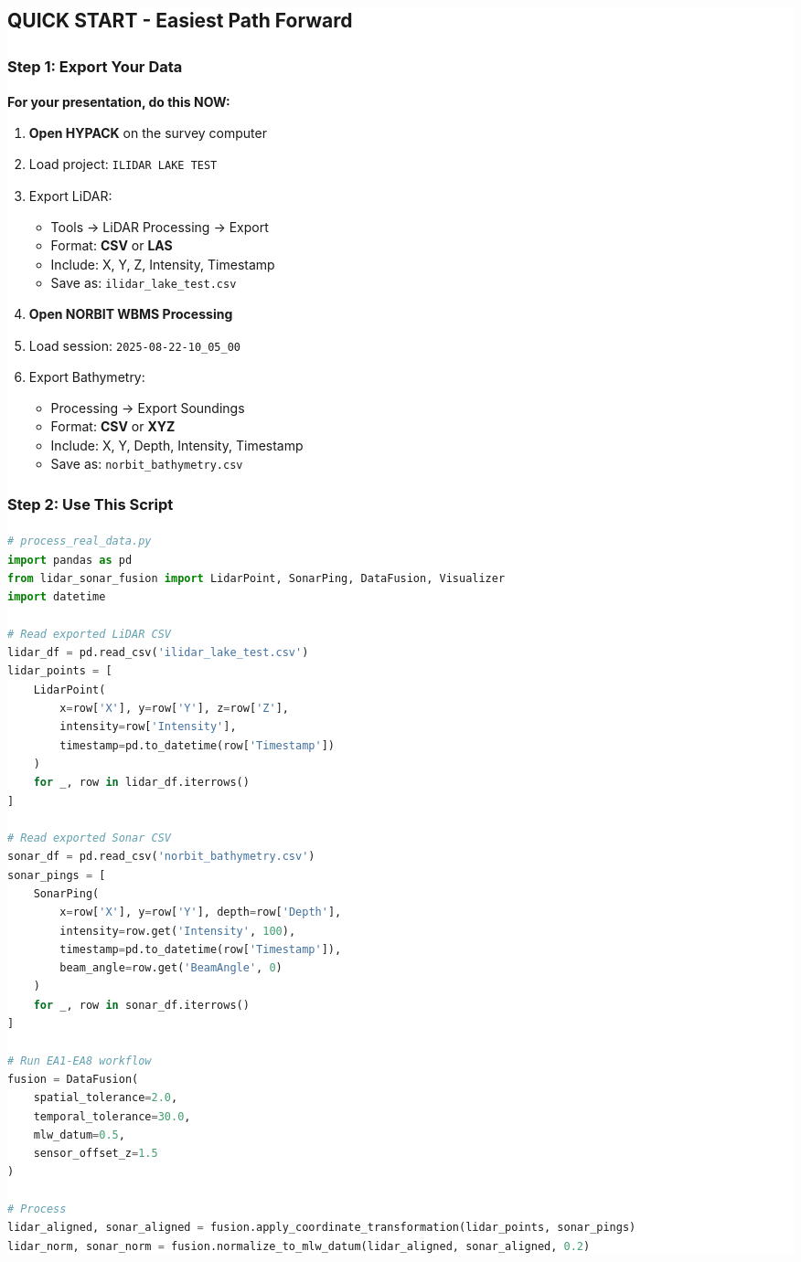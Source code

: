 ## QUICK START - Easiest Path Forward

### Step 1: Export Your Data

**For your presentation, do this NOW:**

1. **Open HYPACK** on the survey computer
2. Load project: `ILIDAR LAKE TEST`
3. Export LiDAR:
   - Tools → LiDAR Processing → Export
   - Format: **CSV** or **LAS**
   - Include: X, Y, Z, Intensity, Timestamp
   - Save as: `ilidar_lake_test.csv`

4. **Open NORBIT WBMS Processing**
5. Load session: `2025-08-22-10_05_00`
6. Export Bathymetry:
   - Processing → Export Soundings
   - Format: **CSV** or **XYZ**
   - Include: X, Y, Depth, Intensity, Timestamp
   - Save as: `norbit_bathymetry.csv`

### Step 2: Use This Script

```python
# process_real_data.py
import pandas as pd
from lidar_sonar_fusion import LidarPoint, SonarPing, DataFusion, Visualizer
import datetime

# Read exported LiDAR CSV
lidar_df = pd.read_csv('ilidar_lake_test.csv')
lidar_points = [
    LidarPoint(
        x=row['X'], y=row['Y'], z=row['Z'],
        intensity=row['Intensity'],
        timestamp=pd.to_datetime(row['Timestamp'])
    )
    for _, row in lidar_df.iterrows()
]

# Read exported Sonar CSV
sonar_df = pd.read_csv('norbit_bathymetry.csv')
sonar_pings = [
    SonarPing(
        x=row['X'], y=row['Y'], depth=row['Depth'],
        intensity=row.get('Intensity', 100),
        timestamp=pd.to_datetime(row['Timestamp']),
        beam_angle=row.get('BeamAngle', 0)
    )
    for _, row in sonar_df.iterrows()
]

# Run EA1-EA8 workflow
fusion = DataFusion(
    spatial_tolerance=2.0,
    temporal_tolerance=30.0,
    mlw_datum=0.5,
    sensor_offset_z=1.5
)

# Process
lidar_aligned, sonar_aligned = fusion.apply_coordinate_transformation(lidar_points, sonar_pings)
lidar_norm, sonar_norm = fusion.normalize_to_mlw_datum(lidar_aligned, sonar_aligned, 0.2)
```